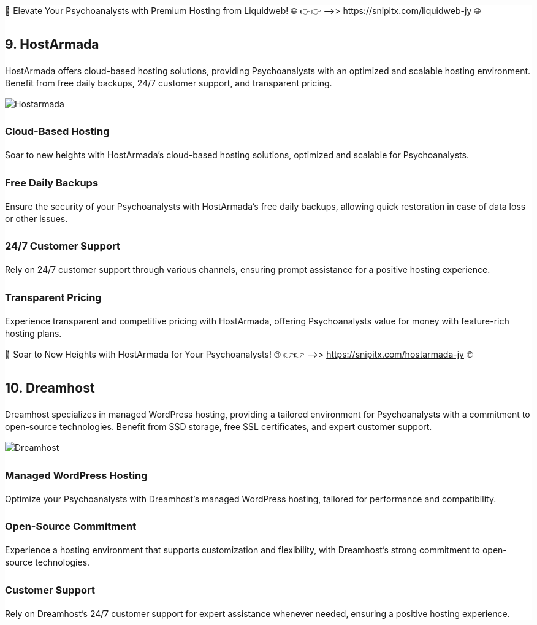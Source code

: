 🚀 Elevate Your Psychoanalysts with Premium Hosting from Liquidweb! 🌐
👉👉 -->> https://snipitx.com/liquidweb-jy 🌐

## 9. HostArmada

HostArmada offers cloud-based hosting solutions, providing Psychoanalysts with an optimized and scalable hosting environment. Benefit from free daily backups, 24/7 customer support, and transparent pricing.

![Hostarmada](https://i.imgur.com/KFbdf3o.jpeg "Hostarmada Hosting")

### Cloud-Based Hosting
Soar to new heights with HostArmada’s cloud-based hosting solutions, optimized and scalable for Psychoanalysts.

### Free Daily Backups
Ensure the security of your Psychoanalysts with HostArmada’s free daily backups, allowing quick restoration in case of data loss or other issues.

### 24/7 Customer Support
Rely on 24/7 customer support through various channels, ensuring prompt assistance for a positive hosting experience.

### Transparent Pricing
Experience transparent and competitive pricing with HostArmada, offering Psychoanalysts value for money with feature-rich hosting plans.

🚀 Soar to New Heights with HostArmada for Your Psychoanalysts! 🌐
👉👉 -->> https://snipitx.com/hostarmada-jy 🌐

## 10. Dreamhost

Dreamhost specializes in managed WordPress hosting, providing a tailored environment for Psychoanalysts with a commitment to open-source technologies. Benefit from SSD storage, free SSL certificates, and expert customer support.

![Dreamhost](https://i.imgur.com/rXIg8ip.jpeg "Dreamhost Hosting")

### Managed WordPress Hosting
Optimize your Psychoanalysts with Dreamhost’s managed WordPress hosting, tailored for performance and compatibility.

### Open-Source Commitment
Experience a hosting environment that supports customization and flexibility, with Dreamhost’s strong commitment to open-source technologies.

### Customer Support
Rely on Dreamhost’s 24/7 customer support for expert assistance whenever needed, ensuring a positive hosting experience.
